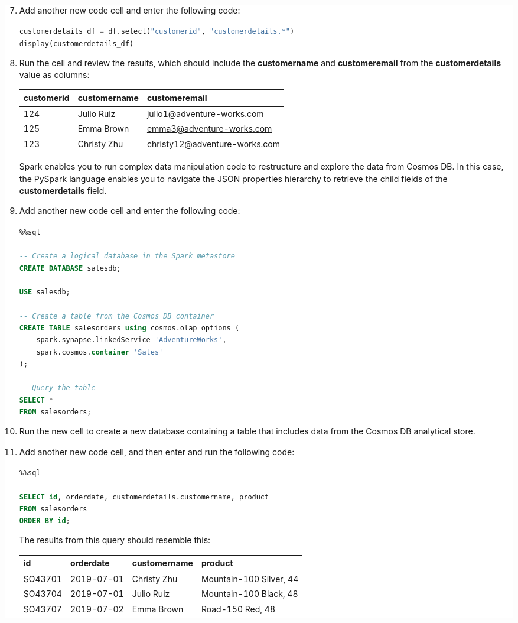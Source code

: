 7. Add another new code cell and enter the following code:

    ```python
    customerdetails_df = df.select("customerid", "customerdetails.*")
    display(customerdetails_df)
    ```

8. Run the cell and review the results, which should include the **customername** and **customeremail** from the **customerdetails** value as columns:

    | customerid | customername | customeremail |
    | -- | -- | -- |
    | 124 | Julio Ruiz |julio1@adventure-works.com |
    | 125 | Emma Brown |emma3@adventure-works.com |
    | 123 | Christy Zhu | christy12@adventure-works.com |

    Spark enables you to run complex data manipulation code to restructure and explore the data from Cosmos DB. In this case, the PySpark language enables you to navigate the JSON properties hierarchy to retrieve the child fields of the **customerdetails** field.

9. Add another new code cell and enter the following code:

    ```sql
    %%sql

    -- Create a logical database in the Spark metastore
    CREATE DATABASE salesdb;

    USE salesdb;

    -- Create a table from the Cosmos DB container
    CREATE TABLE salesorders using cosmos.olap options (
        spark.synapse.linkedService 'AdventureWorks',
        spark.cosmos.container 'Sales'
    );

    -- Query the table
    SELECT *
    FROM salesorders;
    ```

10. Run the new cell to create a new database containing a table that includes data from the Cosmos DB analytical store.
11. Add another new code cell, and then enter and run the following code:

    ```sql
    %%sql

    SELECT id, orderdate, customerdetails.customername, product
    FROM salesorders
    ORDER BY id;
    ```

    The results from this query should resemble this:

    | id | orderdate | customername | product |
    | -- | -- | -- | -- |
    | SO43701 | 2019-07-01 | Christy Zhu | Mountain-100 Silver, 44 |
    | SO43704 | 2019-07-01 | Julio Ruiz |Mountain-100 Black, 48 |
    | SO43707 | 2019-07-02 | Emma Brown |Road-150 Red, 48 |
